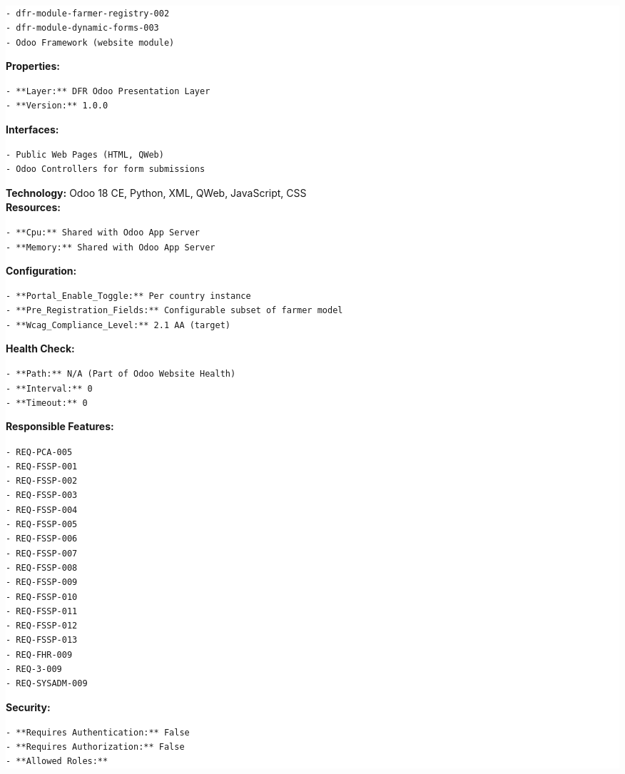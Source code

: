     - dfr-module-farmer-registry-002
    - dfr-module-dynamic-forms-003
    - Odoo Framework (website module)
    
**Properties:**
    
    - **Layer:** DFR Odoo Presentation Layer
    - **Version:** 1.0.0
    
**Interfaces:**
    
    - Public Web Pages (HTML, QWeb)
    - Odoo Controllers for form submissions
    
**Technology:** Odoo 18 CE, Python, XML, QWeb, JavaScript, CSS  
**Resources:**
    
    - **Cpu:** Shared with Odoo App Server
    - **Memory:** Shared with Odoo App Server
    
**Configuration:**
    
    - **Portal_Enable_Toggle:** Per country instance
    - **Pre_Registration_Fields:** Configurable subset of farmer model
    - **Wcag_Compliance_Level:** 2.1 AA (target)
    
**Health Check:**
    
    - **Path:** N/A (Part of Odoo Website Health)
    - **Interval:** 0
    - **Timeout:** 0
    
**Responsible Features:**
    
    - REQ-PCA-005
    - REQ-FSSP-001
    - REQ-FSSP-002
    - REQ-FSSP-003
    - REQ-FSSP-004
    - REQ-FSSP-005
    - REQ-FSSP-006
    - REQ-FSSP-007
    - REQ-FSSP-008
    - REQ-FSSP-009
    - REQ-FSSP-010
    - REQ-FSSP-011
    - REQ-FSSP-012
    - REQ-FSSP-013
    - REQ-FHR-009
    - REQ-3-009
    - REQ-SYSADM-009
    
**Security:**
    
    - **Requires Authentication:** False
    - **Requires Authorization:** False
    - **Allowed Roles:**
      